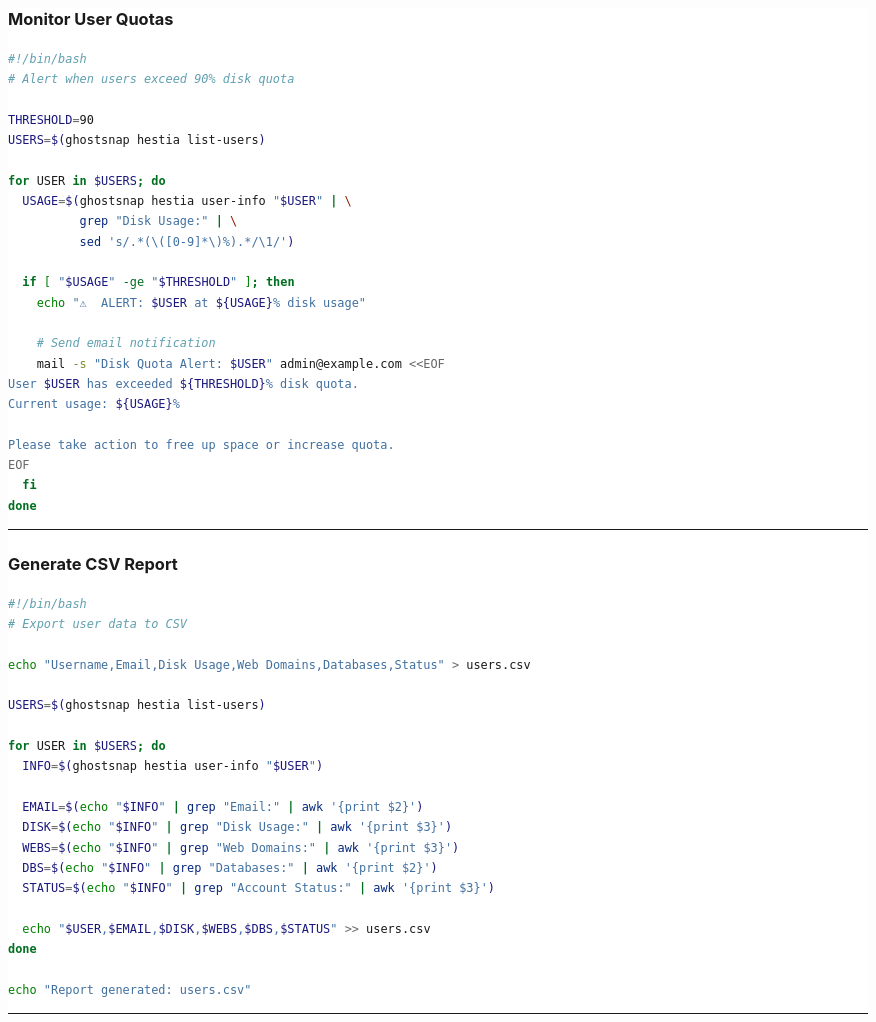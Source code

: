 
### Monitor User Quotas

```bash
#!/bin/bash
# Alert when users exceed 90% disk quota

THRESHOLD=90
USERS=$(ghostsnap hestia list-users)

for USER in $USERS; do
  USAGE=$(ghostsnap hestia user-info "$USER" | \
          grep "Disk Usage:" | \
          sed 's/.*(\([0-9]*\)%).*/\1/')
  
  if [ "$USAGE" -ge "$THRESHOLD" ]; then
    echo "⚠️  ALERT: $USER at ${USAGE}% disk usage"
    
    # Send email notification
    mail -s "Disk Quota Alert: $USER" admin@example.com <<EOF
User $USER has exceeded ${THRESHOLD}% disk quota.
Current usage: ${USAGE}%

Please take action to free up space or increase quota.
EOF
  fi
done
```

---

### Generate CSV Report

```bash
#!/bin/bash
# Export user data to CSV

echo "Username,Email,Disk Usage,Web Domains,Databases,Status" > users.csv

USERS=$(ghostsnap hestia list-users)

for USER in $USERS; do
  INFO=$(ghostsnap hestia user-info "$USER")
  
  EMAIL=$(echo "$INFO" | grep "Email:" | awk '{print $2}')
  DISK=$(echo "$INFO" | grep "Disk Usage:" | awk '{print $3}')
  WEBS=$(echo "$INFO" | grep "Web Domains:" | awk '{print $3}')
  DBS=$(echo "$INFO" | grep "Databases:" | awk '{print $2}')
  STATUS=$(echo "$INFO" | grep "Account Status:" | awk '{print $3}')
  
  echo "$USER,$EMAIL,$DISK,$WEBS,$DBS,$STATUS" >> users.csv
done

echo "Report generated: users.csv"
```

---